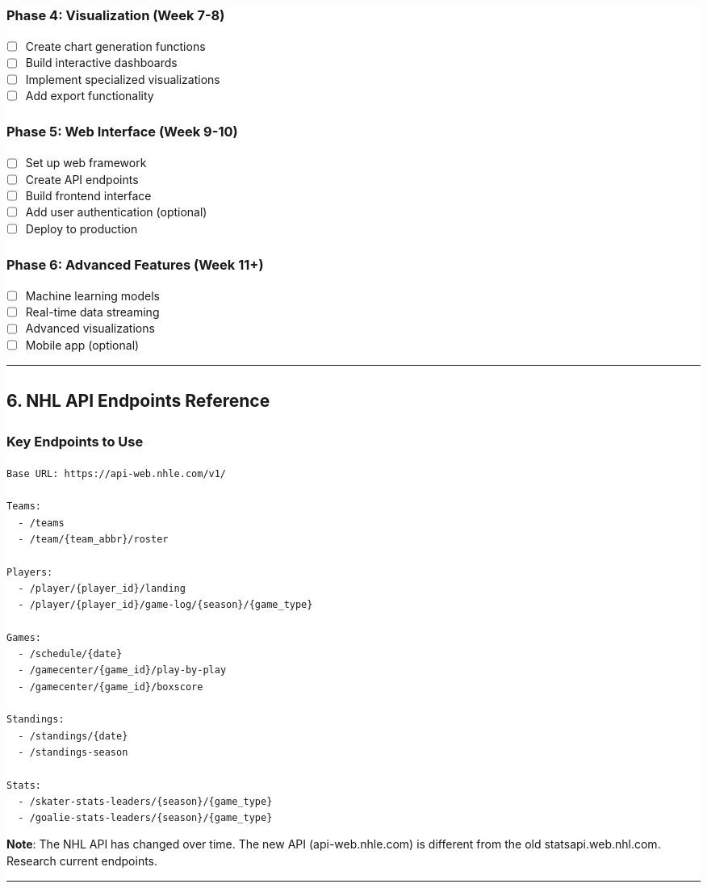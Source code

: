 ### Phase 4: Visualization (Week 7-8)
- [ ] Create chart generation functions
- [ ] Build interactive dashboards
- [ ] Implement specialized visualizations
- [ ] Add export functionality

### Phase 5: Web Interface (Week 9-10)
- [ ] Set up web framework
- [ ] Create API endpoints
- [ ] Build frontend interface
- [ ] Add user authentication (optional)
- [ ] Deploy to production

### Phase 6: Advanced Features (Week 11+)
- [ ] Machine learning models
- [ ] Real-time data streaming
- [ ] Advanced visualizations
- [ ] Mobile app (optional)

---

## 6. NHL API Endpoints Reference

### Key Endpoints to Use
```
Base URL: https://api-web.nhle.com/v1/

Teams:
  - /teams
  - /team/{team_abbr}/roster

Players:
  - /player/{player_id}/landing
  - /player/{player_id}/game-log/{season}/{game_type}

Games:
  - /schedule/{date}
  - /gamecenter/{game_id}/play-by-play
  - /gamecenter/{game_id}/boxscore

Standings:
  - /standings/{date}
  - /standings-season

Stats:
  - /skater-stats-leaders/{season}/{game_type}
  - /goalie-stats-leaders/{season}/{game_type}
```

**Note**: The NHL API has changed over time. The new API (api-web.nhle.com) is different from the old statsapi.web.nhl.com. Research current endpoints.

---
